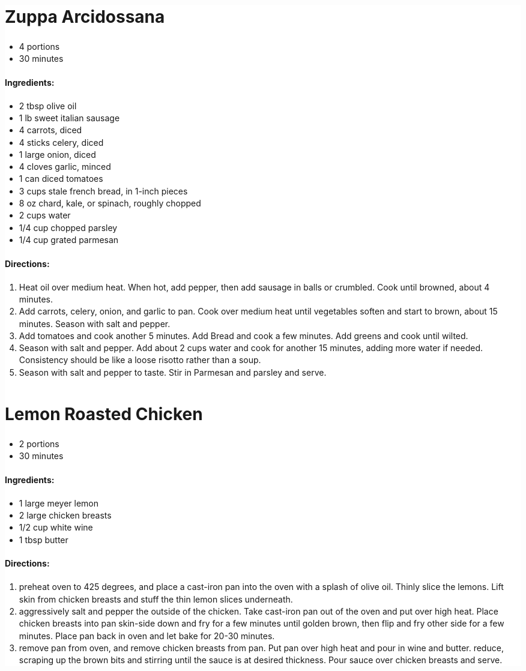 
Zuppa Arcidossana
================================================================================

- 4 portions
- 30 minutes

#### Ingredients:

- 2 tbsp olive oil
- 1 lb sweet italian sausage
- 4  carrots, diced
- 4  sticks celery, diced
- 1 large onion, diced
- 4 cloves garlic, minced
- 1 can diced tomatoes
- 3 cups stale french bread, in 1-inch pieces
- 8 oz chard, kale, or spinach, roughly chopped
- 2 cups water
- 1/4 cup chopped parsley
- 1/4 cup grated parmesan

#### Directions:

1. Heat oil over medium heat. When hot, add pepper, then add sausage in balls
or crumbled. Cook until browned, about 4 minutes.
1. Add carrots, celery, onion, and garlic to pan. Cook over medium heat until
vegetables soften and start to brown, about 15 minutes. Season with salt and
pepper.
1. Add tomatoes and cook another 5 minutes. Add Bread and cook a few minutes.
Add greens and cook until wilted.
1. Season with salt and pepper. Add about 2 cups water and cook for another
15 minutes, adding more water if needed. Consistency should be like a loose
risotto rather than a soup.
1. Season with salt and pepper to taste. Stir in Parmesan and parsley and serve.


Lemon Roasted Chicken
================================================================================

- 2 portions
- 30 minutes

#### Ingredients:

- 1 large meyer lemon
- 2 large chicken breasts
- 1/2 cup white wine
- 1 tbsp butter

#### Directions:

1. preheat oven to 425 degrees, and place a cast-iron pan into the oven with a
splash of olive oil. Thinly slice the lemons. Lift skin from chicken breasts
and stuff the thin lemon slices underneath.
1. aggressively salt and pepper the outside of the chicken. Take cast-iron pan
out of the oven and put over high heat. Place chicken breasts into pan
skin-side down and fry for a few minutes until golden brown, then flip
and fry other side for a few minutes. Place pan back in oven and let bake
for 20-30 minutes.
1. remove pan from oven, and remove chicken breasts from pan. Put pan over high
heat and pour in wine and butter. reduce, scraping up the brown bits and
stirring until the sauce is at desired thickness. Pour sauce over chicken
breasts and serve.
